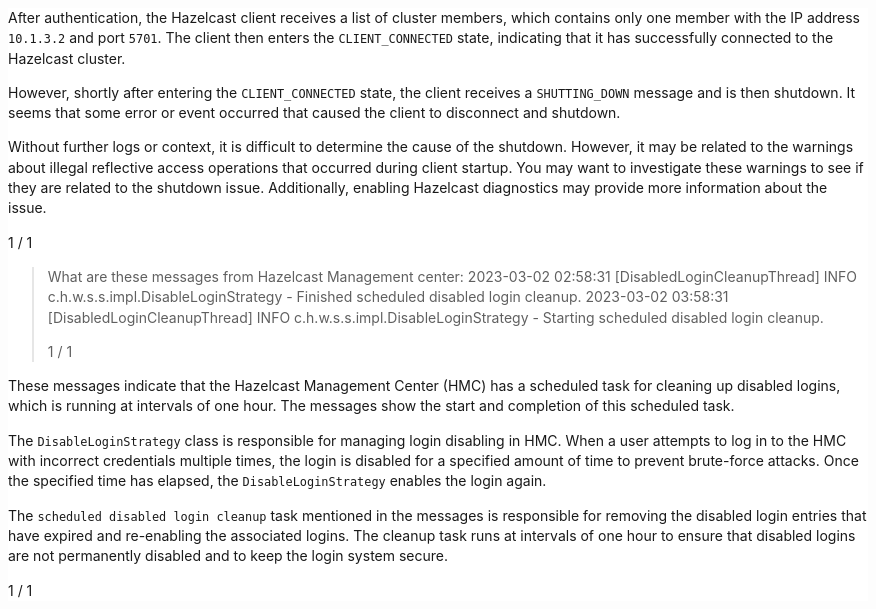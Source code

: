 After authentication, the Hazelcast client receives a list of cluster members, which contains only one member with the IP address `10.1.3.2` and port `5701`. The client then enters the `CLIENT_CONNECTED` state, indicating that it has successfully connected to the Hazelcast cluster.

However, shortly after entering the `CLIENT_CONNECTED` state, the client receives a `SHUTTING_DOWN` message and is then shutdown. It seems that some error or event occurred that caused the client to disconnect and shutdown.

Without further logs or context, it is difficult to determine the cause of the shutdown. However, it may be related to the warnings about illegal reflective access operations that occurred during client startup. You may want to investigate these warnings to see if they are related to the shutdown issue. Additionally, enabling Hazelcast diagnostics may provide more information about the issue.

1 / 1

> What are these messages from Hazelcast Management center: 2023-03-02 02:58:31 \[DisabledLoginCleanupThread\] INFO c.h.w.s.s.impl.DisableLoginStrategy - Finished scheduled disabled login cleanup. 2023-03-02 03:58:31 \[DisabledLoginCleanupThread\] INFO c.h.w.s.s.impl.DisableLoginStrategy - Starting scheduled disabled login cleanup.
> 
> 1 / 1

These messages indicate that the Hazelcast Management Center (HMC) has a scheduled task for cleaning up disabled logins, which is running at intervals of one hour. The messages show the start and completion of this scheduled task.

The `DisableLoginStrategy` class is responsible for managing login disabling in HMC. When a user attempts to log in to the HMC with incorrect credentials multiple times, the login is disabled for a specified amount of time to prevent brute-force attacks. Once the specified time has elapsed, the `DisableLoginStrategy` enables the login again.

The `scheduled disabled login cleanup` task mentioned in the messages is responsible for removing the disabled login entries that have expired and re-enabling the associated logins. The cleanup task runs at intervals of one hour to ensure that disabled logins are not permanently disabled and to keep the login system secure.

1 / 1
